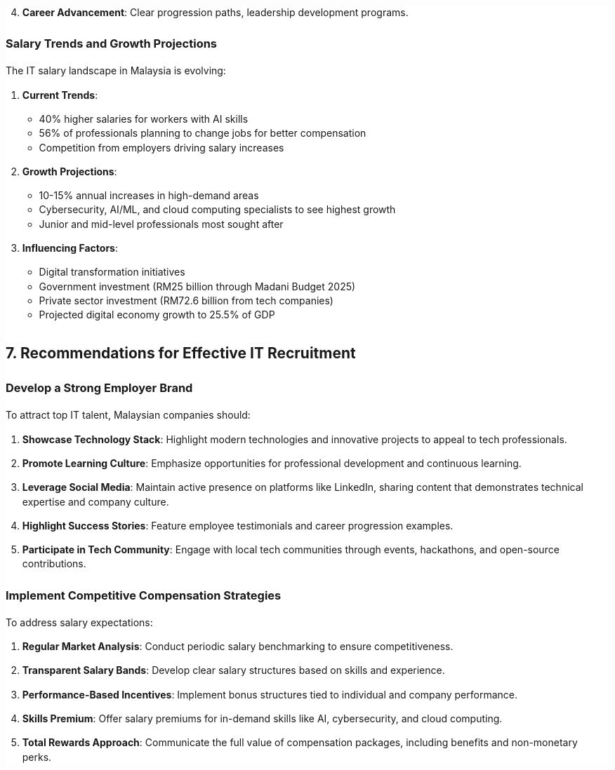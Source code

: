 4. **Career Advancement**: Clear progression paths, leadership development programs.

### Salary Trends and Growth Projections

The IT salary landscape in Malaysia is evolving:

1. **Current Trends**:
   - 40% higher salaries for workers with AI skills
   - 56% of professionals planning to change jobs for better compensation
   - Competition from employers driving salary increases

2. **Growth Projections**:
   - 10-15% annual increases in high-demand areas
   - Cybersecurity, AI/ML, and cloud computing specialists to see highest growth
   - Junior and mid-level professionals most sought after

3. **Influencing Factors**:
   - Digital transformation initiatives
   - Government investment (RM25 billion through Madani Budget 2025)
   - Private sector investment (RM72.6 billion from tech companies)
   - Projected digital economy growth to 25.5% of GDP

## 7. Recommendations for Effective IT Recruitment

### Develop a Strong Employer Brand

To attract top IT talent, Malaysian companies should:

1. **Showcase Technology Stack**: Highlight modern technologies and innovative projects to appeal to tech professionals.

2. **Promote Learning Culture**: Emphasize opportunities for professional development and continuous learning.

3. **Leverage Social Media**: Maintain active presence on platforms like LinkedIn, sharing content that demonstrates technical expertise and company culture.

4. **Highlight Success Stories**: Feature employee testimonials and career progression examples.

5. **Participate in Tech Community**: Engage with local tech communities through events, hackathons, and open-source contributions.

### Implement Competitive Compensation Strategies

To address salary expectations:

1. **Regular Market Analysis**: Conduct periodic salary benchmarking to ensure competitiveness.

2. **Transparent Salary Bands**: Develop clear salary structures based on skills and experience.

3. **Performance-Based Incentives**: Implement bonus structures tied to individual and company performance.

4. **Skills Premium**: Offer salary premiums for in-demand skills like AI, cybersecurity, and cloud computing.

5. **Total Rewards Approach**: Communicate the full value of compensation packages, including benefits and non-monetary perks.
